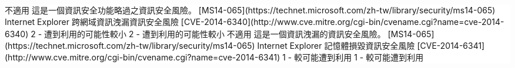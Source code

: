 </td>
<td style="border:1px solid black;">
不適用

</td>
<td style="border:1px solid black;">
這是一個資訊安全功能略過之資訊安全風險。

</td>
</tr>
<tr>
<td style="border:1px solid black;">
[MS14-065](https://technet.microsoft.com/zh-tw/library/security/ms14-065)

</td>
<td style="border:1px solid black;">
Internet Explorer 跨網域資訊洩漏資訊安全風險

</td>
<td style="border:1px solid black;">
[CVE-2014-6340](http://www.cve.mitre.org/cgi-bin/cvename.cgi?name=cve-2014-6340)

</td>
<td style="border:1px solid black;" colspan="2">
2 - 遭到利用的可能性較小

</td>
<td style="border:1px solid black;" colspan="2">
2 - 遭到利用的可能性較小

</td>
<td style="border:1px solid black;">
不適用

</td>
<td style="border:1px solid black;">
這是一個資訊洩漏的資訊安全風險。

</td>
</tr>
<tr>
<td style="border:1px solid black;">
[MS14-065](https://technet.microsoft.com/zh-tw/library/security/ms14-065)

</td>
<td style="border:1px solid black;">
Internet Explorer 記憶體損毀資訊安全風險

</td>
<td style="border:1px solid black;">
[CVE-2014-6341](http://www.cve.mitre.org/cgi-bin/cvename.cgi?name=cve-2014-6341)

</td>
<td style="border:1px solid black;" colspan="2">
1 - 較可能遭到利用

</td>
<td style="border:1px solid black;" colspan="2">
1 - 較可能遭到利用

